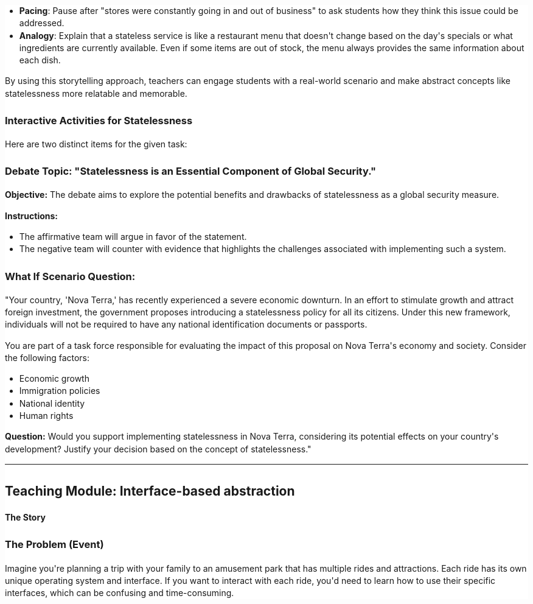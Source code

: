 - **Pacing**: Pause after "stores were constantly going in and out of business" to ask students how they think this issue could be addressed.
- **Analogy**: Explain that a stateless service is like a restaurant menu that doesn't change based on the day's specials or what ingredients are currently available. Even if some items are out of stock, the menu always provides the same information about each dish.

By using this storytelling approach, teachers can engage students with a real-world scenario and make abstract concepts like statelessness more relatable and memorable.

### Interactive Activities for Statelessness
Here are two distinct items for the given task:

### Debate Topic: "Statelessness is an Essential Component of Global Security."

**Objective:** The debate aims to explore the potential benefits and drawbacks of statelessness as a global security measure.

**Instructions:**

- The affirmative team will argue in favor of the statement.
- The negative team will counter with evidence that highlights the challenges associated with implementing such a system.

### What If Scenario Question:

"Your country, 'Nova Terra,' has recently experienced a severe economic downturn. In an effort to stimulate growth and attract foreign investment, the government proposes introducing a statelessness policy for all its citizens. Under this new framework, individuals will not be required to have any national identification documents or passports.

You are part of a task force responsible for evaluating the impact of this proposal on Nova Terra's economy and society. Consider the following factors:

*   Economic growth
*   Immigration policies
*   National identity
*   Human rights

**Question:** Would you support implementing statelessness in Nova Terra, considering its potential effects on your country's development? Justify your decision based on the concept of statelessness."


---

## Teaching Module: Interface-based abstraction
**The Story**

### The Problem (Event)
Imagine you're planning a trip with your family to an amusement park that has multiple rides and attractions. Each ride has its own unique operating system and interface. If you want to interact with each ride, you'd need to learn how to use their specific interfaces, which can be confusing and time-consuming.
